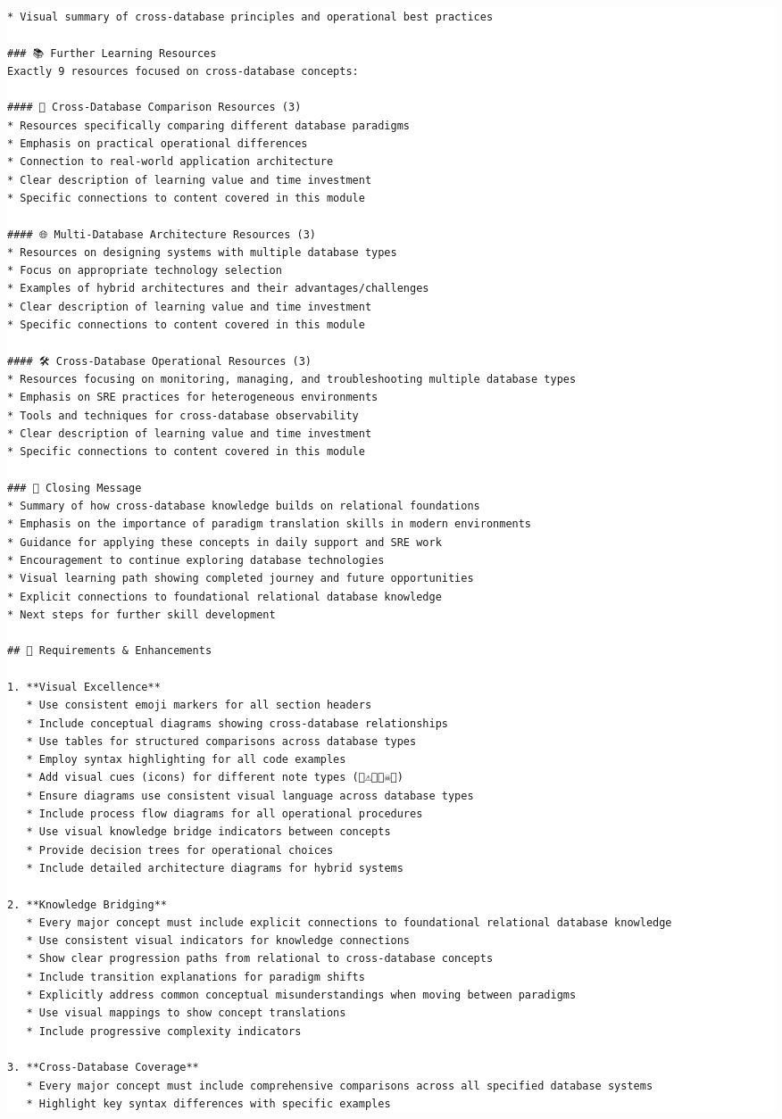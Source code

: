 ```
* Visual summary of cross-database principles and operational best practices

### 📚 Further Learning Resources
Exactly 9 resources focused on cross-database concepts:

#### 🔄 Cross-Database Comparison Resources (3)
* Resources specifically comparing different database paradigms
* Emphasis on practical operational differences
* Connection to real-world application architecture
* Clear description of learning value and time investment
* Specific connections to content covered in this module

#### 🌐 Multi-Database Architecture Resources (3)
* Resources on designing systems with multiple database types
* Focus on appropriate technology selection
* Examples of hybrid architectures and their advantages/challenges
* Clear description of learning value and time investment
* Specific connections to content covered in this module

#### 🛠 Cross-Database Operational Resources (3)
* Resources focusing on monitoring, managing, and troubleshooting multiple database types
* Emphasis on SRE practices for heterogeneous environments
* Tools and techniques for cross-database observability
* Clear description of learning value and time investment
* Specific connections to content covered in this module

### 🎉 Closing Message
* Summary of how cross-database knowledge builds on relational foundations
* Emphasis on the importance of paradigm translation skills in modern environments
* Guidance for applying these concepts in daily support and SRE work
* Encouragement to continue exploring database technologies
* Visual learning path showing completed journey and future opportunities
* Explicit connections to foundational relational database knowledge
* Next steps for further skill development

## 🛑 Requirements & Enhancements

1. **Visual Excellence**
   * Use consistent emoji markers for all section headers
   * Include conceptual diagrams showing cross-database relationships
   * Use tables for structured comparisons across database types
   * Employ syntax highlighting for all code examples
   * Add visual cues (icons) for different note types (🧠⚠️🚨💡☠️🧰)
   * Ensure diagrams use consistent visual language across database types
   * Include process flow diagrams for all operational procedures
   * Use visual knowledge bridge indicators between concepts
   * Provide decision trees for operational choices
   * Include detailed architecture diagrams for hybrid systems

2. **Knowledge Bridging**
   * Every major concept must include explicit connections to foundational relational database knowledge
   * Use consistent visual indicators for knowledge connections
   * Show clear progression paths from relational to cross-database concepts
   * Include transition explanations for paradigm shifts
   * Explicitly address common conceptual misunderstandings when moving between paradigms
   * Use visual mappings to show concept translations
   * Include progressive complexity indicators

3. **Cross-Database Coverage**
   * Every major concept must include comprehensive comparisons across all specified database systems
   * Highlight key syntax differences with specific examples
```